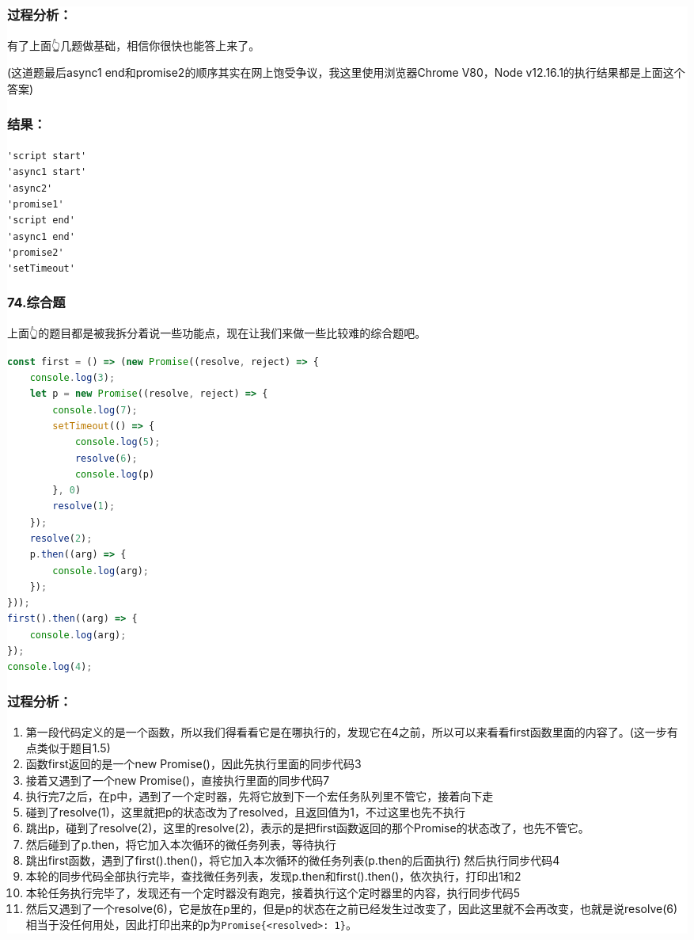 ### 过程分析：

有了上面👆几题做基础，相信你很快也能答上来了。

(这道题最后async1 end和promise2的顺序其实在网上饱受争议，我这里使用浏览器Chrome V80，Node v12.16.1的执行结果都是上面这个答案)

### 结果：
```
'script start'
'async1 start'
'async2'
'promise1'
'script end'
'async1 end'
'promise2'
'setTimeout'

```


### 74.综合题

上面👆的题目都是被我拆分着说一些功能点，现在让我们来做一些比较难的综合题吧。

```js
const first = () => (new Promise((resolve, reject) => {
    console.log(3);
    let p = new Promise((resolve, reject) => {
        console.log(7);
        setTimeout(() => {
            console.log(5);
            resolve(6);
            console.log(p)
        }, 0)
        resolve(1);
    });
    resolve(2);
    p.then((arg) => {
        console.log(arg);
    });
}));
first().then((arg) => {
    console.log(arg);
});
console.log(4);

```


### 过程分析：

1. 第一段代码定义的是一个函数，所以我们得看看它是在哪执行的，发现它在4之前，所以可以来看看first函数里面的内容了。(这一步有点类似于题目1.5)
2. 函数first返回的是一个new Promise()，因此先执行里面的同步代码3
3. 接着又遇到了一个new Promise()，直接执行里面的同步代码7
4. 执行完7之后，在p中，遇到了一个定时器，先将它放到下一个宏任务队列里不管它，接着向下走
5. 碰到了resolve(1)，这里就把p的状态改为了resolved，且返回值为1，不过这里也先不执行
6. 跳出p，碰到了resolve(2)，这里的resolve(2)，表示的是把first函数返回的那个Promise的状态改了，也先不管它。
7. 然后碰到了p.then，将它加入本次循环的微任务列表，等待执行
8. 跳出first函数，遇到了first().then()，将它加入本次循环的微任务列表(p.then的后面执行)
然后执行同步代码4
9. 本轮的同步代码全部执行完毕，查找微任务列表，发现p.then和first().then()，依次执行，打印出1和2
10. 本轮任务执行完毕了，发现还有一个定时器没有跑完，接着执行这个定时器里的内容，执行同步代码5
11. 然后又遇到了一个resolve(6)，它是放在p里的，但是p的状态在之前已经发生过改变了，因此这里就不会再改变，也就是说resolve(6)相当于没任何用处，因此打印出来的p为`Promise{<resolved>: 1}`。
